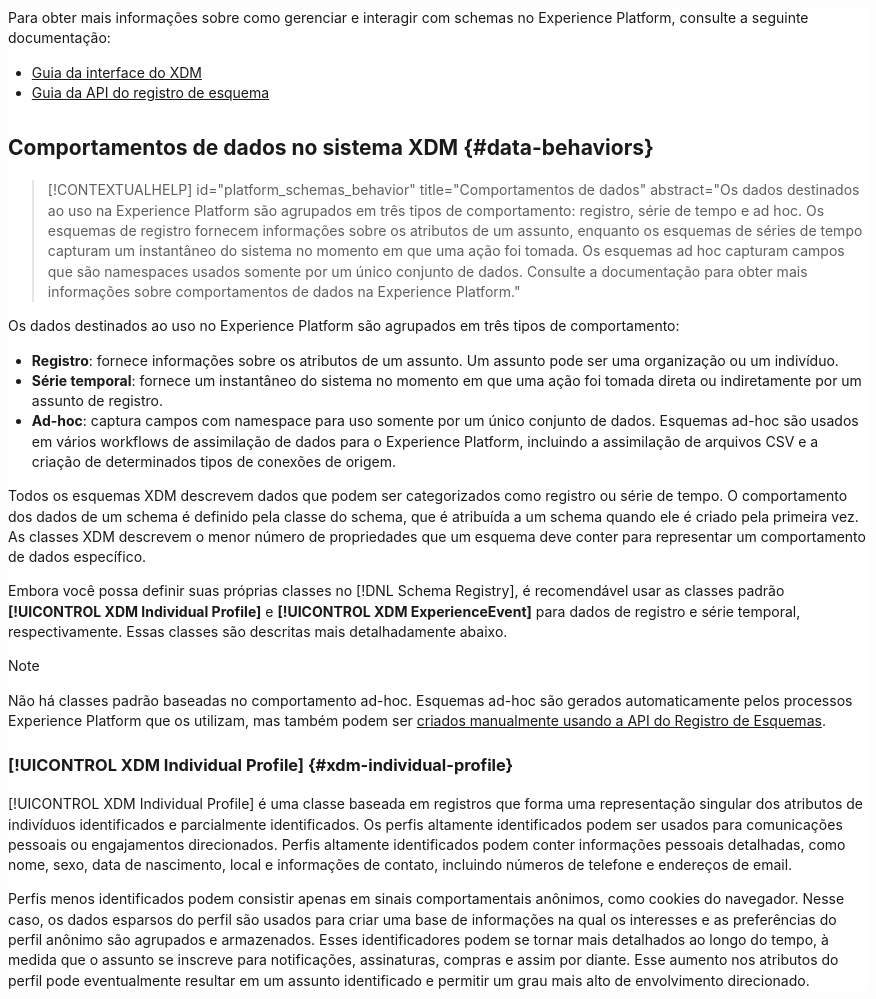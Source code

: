 Para obter mais informações sobre como gerenciar e interagir com schemas no Experience Platform, consulte a seguinte documentação:

* [Guia da interface do XDM](./ui/overview.md)
* [Guia da API do registro de esquema](./api/overview.md)

## Comportamentos de dados no sistema XDM {#data-behaviors}

>[!CONTEXTUALHELP]
>id="platform_schemas_behavior"
>title="Comportamentos de dados"
>abstract="Os dados destinados ao uso na Experience Platform são agrupados em três tipos de comportamento: registro, série de tempo e ad hoc. Os esquemas de registro fornecem informações sobre os atributos de um assunto, enquanto os esquemas de séries de tempo capturam um instantâneo do sistema no momento em que uma ação foi tomada. Os esquemas ad hoc capturam campos que são namespaces usados somente por um único conjunto de dados. Consulte a documentação para obter mais informações sobre comportamentos de dados na Experience Platform."

Os dados destinados ao uso no Experience Platform são agrupados em três tipos de comportamento:

* **Registro**: fornece informações sobre os atributos de um assunto. Um assunto pode ser uma organização ou um indivíduo.
* **Série temporal**: fornece um instantâneo do sistema no momento em que uma ação foi tomada direta ou indiretamente por um assunto de registro.
* **Ad-hoc**: captura campos com namespace para uso somente por um único conjunto de dados. Esquemas ad-hoc são usados em vários workflows de assimilação de dados para o Experience Platform, incluindo a assimilação de arquivos CSV e a criação de determinados tipos de conexões de origem.

Todos os esquemas XDM descrevem dados que podem ser categorizados como registro ou série de tempo. O comportamento dos dados de um schema é definido pela classe do schema, que é atribuída a um schema quando ele é criado pela primeira vez. As classes XDM descrevem o menor número de propriedades que um esquema deve conter para representar um comportamento de dados específico.

Embora você possa definir suas próprias classes no [!DNL Schema Registry], é recomendável usar as classes padrão **[!UICONTROL XDM Individual Profile]** e **[!UICONTROL XDM ExperienceEvent]** para dados de registro e série temporal, respectivamente. Essas classes são descritas mais detalhadamente abaixo.

>[!NOTE]
>
>Não há classes padrão baseadas no comportamento ad-hoc. Esquemas ad-hoc são gerados automaticamente pelos processos Experience Platform que os utilizam, mas também podem ser [criados manualmente usando a API do Registro de Esquemas](./tutorials/ad-hoc.md).

### [!UICONTROL XDM Individual Profile] {#xdm-individual-profile}

[!UICONTROL XDM Individual Profile] é uma classe baseada em registros que forma uma representação singular dos atributos de indivíduos identificados e parcialmente identificados. Os perfis altamente identificados podem ser usados para comunicações pessoais ou engajamentos direcionados. Perfis altamente identificados podem conter informações pessoais detalhadas, como nome, sexo, data de nascimento, local e informações de contato, incluindo números de telefone e endereços de email.

Perfis menos identificados podem consistir apenas em sinais comportamentais anônimos, como cookies do navegador. Nesse caso, os dados esparsos do perfil são usados para criar uma base de informações na qual os interesses e as preferências do perfil anônimo são agrupados e armazenados. Esses identificadores podem se tornar mais detalhados ao longo do tempo, à medida que o assunto se inscreve para notificações, assinaturas, compras e assim por diante. Esse aumento nos atributos do perfil pode eventualmente resultar em um assunto identificado e permitir um grau mais alto de envolvimento direcionado.

